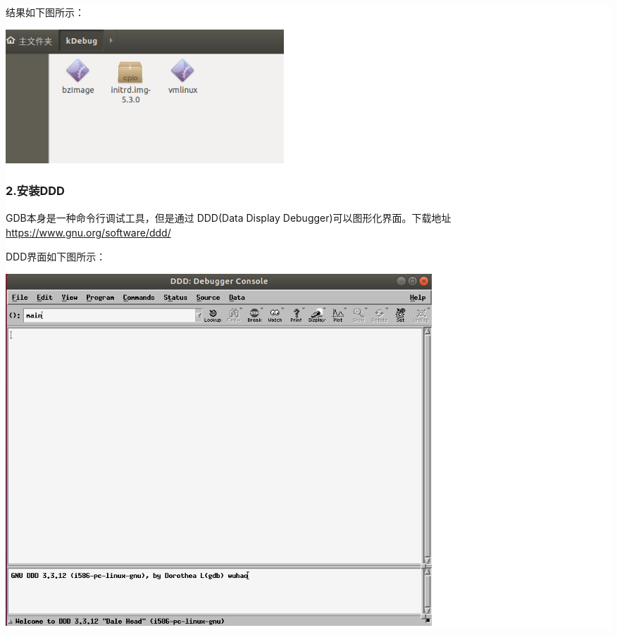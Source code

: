 结果如下图所示：

<img src="image\3.png" style="zoom:80%;" />



### 2.安装DDD

GDB本身是一种命令行调试工具，但是通过 DDD(Data Display Debugger)可以图形化界面。下载地址 https://www.gnu.org/software/ddd/

DDD界面如下图所示：

<img src="image\4.png" style="zoom:80%;" />
